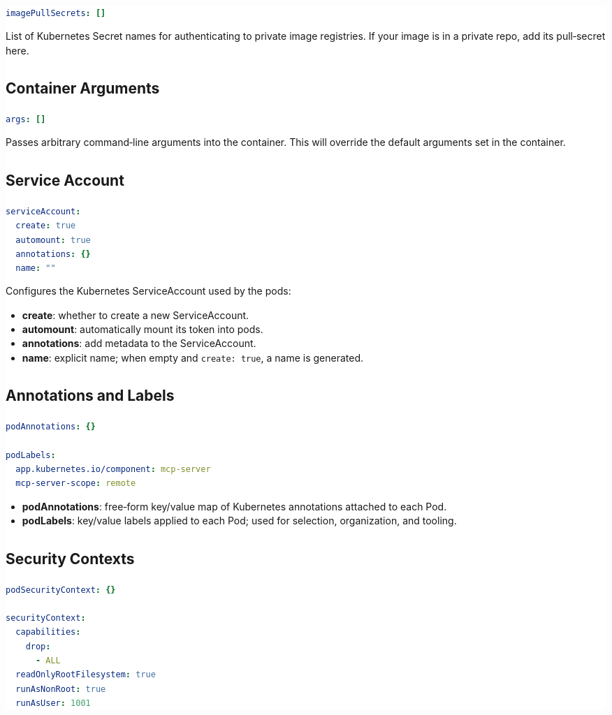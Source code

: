 ```yaml
imagePullSecrets: []
```

List of Kubernetes Secret names for authenticating to private image registries. If your image is in a private repo, add its pull‑secret here.


## Container Arguments

```yaml
args: []
```

Passes arbitrary command‑line arguments into the container. This will override the default arguments set in the container.


## Service Account

```yaml
serviceAccount:
  create: true
  automount: true
  annotations: {}
  name: ""
```

Configures the Kubernetes ServiceAccount used by the pods:
- **create**: whether to create a new ServiceAccount.
- **automount**: automatically mount its token into pods.
- **annotations**: add metadata to the ServiceAccount.
- **name**: explicit name; when empty and `create: true`, a name is generated.


## Annotations and Labels

```yaml
podAnnotations: {}

podLabels:
  app.kubernetes.io/component: mcp-server
  mcp-server-scope: remote
```

- **podAnnotations**: free‑form key/value map of Kubernetes annotations attached to each Pod.
- **podLabels**: key/value labels applied to each Pod; used for selection, organization, and tooling.


## Security Contexts

```yaml
podSecurityContext: {}

securityContext:
  capabilities:
    drop:
      - ALL
  readOnlyRootFilesystem: true
  runAsNonRoot: true
  runAsUser: 1001
```
